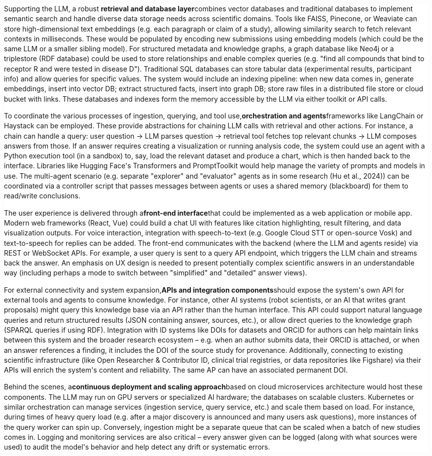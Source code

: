 Supporting the LLM, a robust **retrieval and database layer**combines vector databases and traditional databases to implement semantic search and handle diverse data storage needs across scientific domains. Tools like FAISS, Pinecone, or Weaviate can store high-dimensional text embeddings (e.g. each paragraph or claim of a study), allowing similarity search to fetch relevant contexts in milliseconds. These would be populated by encoding new submissions using embedding models (which could be the same LLM or a smaller sibling model). For structured metadata and knowledge graphs, a graph database like Neo4j or a triplestore (RDF database) could be used to store relationships and enable complex queries (e.g. "find all compounds that bind to receptor R and were tested in disease D"). Traditional SQL databases can store tabular data (experimental results, participant info) and allow queries for specific values. The system would include an indexing pipeline: when new data comes in, generate embeddings, insert into vector DB; extract structured facts, insert into graph DB; store raw files in a distributed file store or cloud bucket with links. These databases and indexes form the memory accessible by the LLM via either toolkit or API calls.

To coordinate the various processes of ingestion, querying, and tool use,**orchestration and agents**frameworks like LangChain or Haystack can be employed. These provide abstractions for chaining LLM calls with retrieval and other actions. For instance, a chain can handle a query: user question → LLM parses question → retrieval tool fetches top relevant chunks → LLM composes answers from those. If an answer requires creating a visualization or running analysis code, the system could use an agent with a Python execution tool (in a sandbox) to, say, load the relevant dataset and produce a chart, which is then handed back to the interface. Libraries like Hugging Face's Transformers and PromptToolkit would help manage the variety of prompts and models in use. The multi-agent scenario (e.g. separate "explorer" and "evaluator" agents as in some research (Hu et al., 2024)) can be coordinated via a controller script that passes messages between agents or uses a shared memory (blackboard) for them to read/write conclusions.

The user experience is delivered through a**front-end interface**that could be implemented as a web application or mobile app. Modern web frameworks (React, Vue) could build a chat UI with features like citation highlighting, result filtering, and data visualization outputs. For voice interaction, integration with speech-to-text (e.g. Google Cloud STT or open-source Vosk) and text-to-speech for replies can be added. The front-end communicates with the backend (where the LLM and agents reside) via REST or WebSocket APIs. For example, a user query is sent to a query API endpoint, which triggers the LLM chain and streams back the answer. An emphasis on UX design is needed to present potentially complex scientific answers in an understandable way (including perhaps a mode to switch between "simplified" and "detailed" answer views).

For external connectivity and system expansion,**APIs and integration components**should expose the system's own API for external tools and agents to consume knowledge. For instance, other AI systems (robot scientists, or an AI that writes grant proposals) might query this knowledge base via an API rather than the human interface. This API could support natural language queries and return structured results (JSON containing answer, sources, etc.), or allow direct queries to the knowledge graph (SPARQL queries if using RDF). Integration with ID systems like DOIs for datasets and ORCID for authors can help maintain links between this system and the broader research ecosystem – e.g. when an author submits data, their ORCID is attached, or when an answer references a finding, it includes the DOI of the source study for provenance. Additionally, connecting to existing scientific infrastructure (like Open Researcher & Contributor ID, clinical trial registries, or data repositories like Figshare) via their APIs will enrich the system's content and reliability. The same AP can have an associated permanent DOI.

Behind the scenes, a**continuous deployment and scaling approach**based on cloud microservices architecture would host these components. The LLM may run on GPU servers or specialized AI hardware; the databases on scalable clusters. Kubernetes or similar orchestration can manage services (ingestion service, query service, etc.) and scale them based on load. For instance, during times of heavy query load (e.g. after a major discovery is announced and many users ask questions), more instances of the query worker can spin up. Conversely, ingestion might be a separate queue that can be scaled when a batch of new studies comes in. Logging and monitoring services are also critical – every answer given can be logged (along with what sources were used) to audit the model's behavior and help detect any drift or systematic errors.
